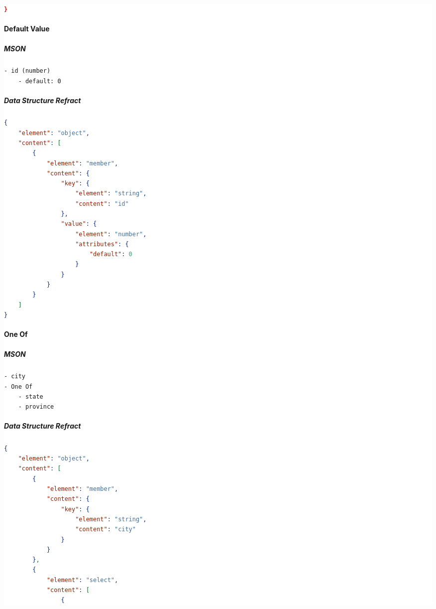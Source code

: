 ```json
}
```

#### Default Value

##### MSON

```
- id (number)
    - default: 0
```

##### Data Structure Refract

```json
{
    "element": "object",
    "content": [
        {
            "element": "member",
            "content": {
                "key": {
                    "element": "string",
                    "content": "id"
                },
                "value": {
                    "element": "number",
                    "attributes": {
                        "default": 0
                    }
                }
            }
        }
    ]
}
```

#### One Of

##### MSON

```
- city
- One Of
    - state
    - province
```

##### Data Structure Refract

```json
{
    "element": "object",
    "content": [
        {
            "element": "member",
            "content": {
                "key": {
                    "element": "string",
                    "content": "city"
                }
            }
        },
        {
            "element": "select",
            "content": [
                {
```